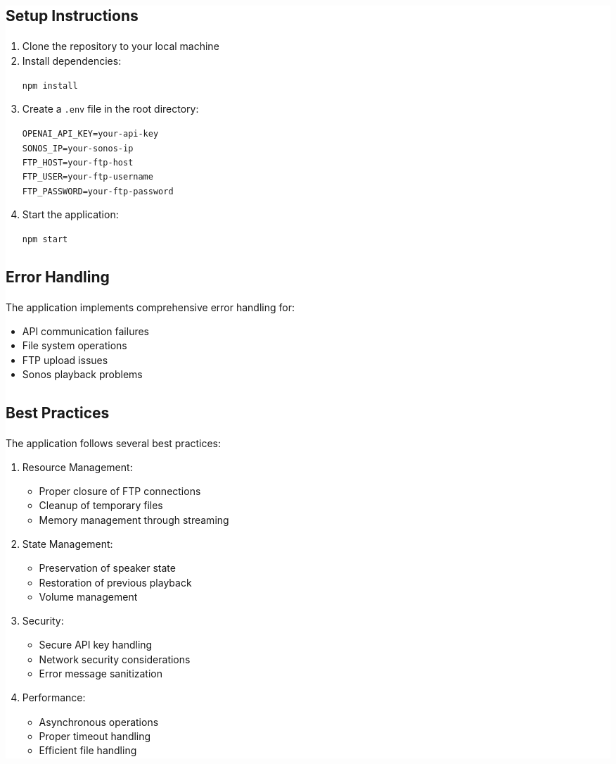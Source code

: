 

## Setup Instructions

1. Clone the repository to your local machine
2. Install dependencies:
   ```bash
   npm install
   ```
3. Create a `.env` file in the root directory:
   ```env
   OPENAI_API_KEY=your-api-key
   SONOS_IP=your-sonos-ip
   FTP_HOST=your-ftp-host
   FTP_USER=your-ftp-username
   FTP_PASSWORD=your-ftp-password
   ```
4. Start the application:
   ```bash
   npm start
   ```

## Error Handling
The application implements comprehensive error handling for:
- API communication failures
- File system operations
- FTP upload issues
- Sonos playback problems

## Best Practices
The application follows several best practices:

1. Resource Management:
   - Proper closure of FTP connections
   - Cleanup of temporary files
   - Memory management through streaming

2. State Management:
   - Preservation of speaker state
   - Restoration of previous playback
   - Volume management

3. Security:
   - Secure API key handling
   - Network security considerations
   - Error message sanitization

4. Performance:
   - Asynchronous operations
   - Proper timeout handling
   - Efficient file handling


